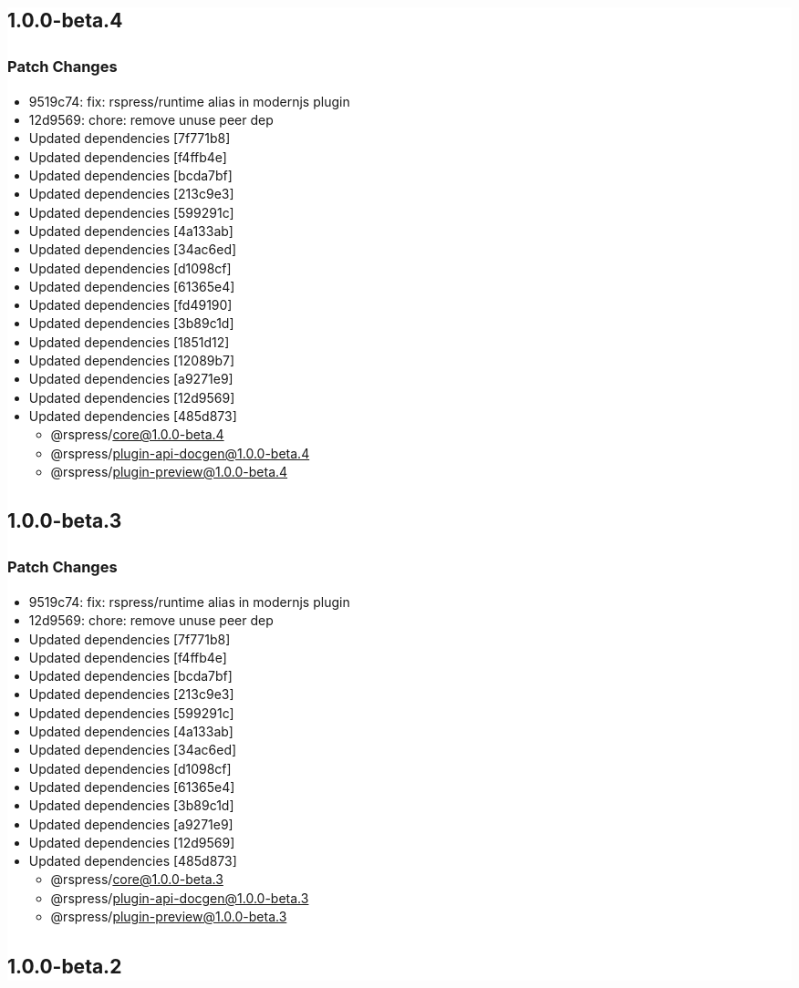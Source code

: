 ## 1.0.0-beta.4

### Patch Changes

- 9519c74: fix: rspress/runtime alias in modernjs plugin
- 12d9569: chore: remove unuse peer dep
- Updated dependencies [7f771b8]
- Updated dependencies [f4ffb4e]
- Updated dependencies [bcda7bf]
- Updated dependencies [213c9e3]
- Updated dependencies [599291c]
- Updated dependencies [4a133ab]
- Updated dependencies [34ac6ed]
- Updated dependencies [d1098cf]
- Updated dependencies [61365e4]
- Updated dependencies [fd49190]
- Updated dependencies [3b89c1d]
- Updated dependencies [1851d12]
- Updated dependencies [12089b7]
- Updated dependencies [a9271e9]
- Updated dependencies [12d9569]
- Updated dependencies [485d873]
  - @rspress/core@1.0.0-beta.4
  - @rspress/plugin-api-docgen@1.0.0-beta.4
  - @rspress/plugin-preview@1.0.0-beta.4

## 1.0.0-beta.3

### Patch Changes

- 9519c74: fix: rspress/runtime alias in modernjs plugin
- 12d9569: chore: remove unuse peer dep
- Updated dependencies [7f771b8]
- Updated dependencies [f4ffb4e]
- Updated dependencies [bcda7bf]
- Updated dependencies [213c9e3]
- Updated dependencies [599291c]
- Updated dependencies [4a133ab]
- Updated dependencies [34ac6ed]
- Updated dependencies [d1098cf]
- Updated dependencies [61365e4]
- Updated dependencies [3b89c1d]
- Updated dependencies [a9271e9]
- Updated dependencies [12d9569]
- Updated dependencies [485d873]
  - @rspress/core@1.0.0-beta.3
  - @rspress/plugin-api-docgen@1.0.0-beta.3
  - @rspress/plugin-preview@1.0.0-beta.3

## 1.0.0-beta.2
